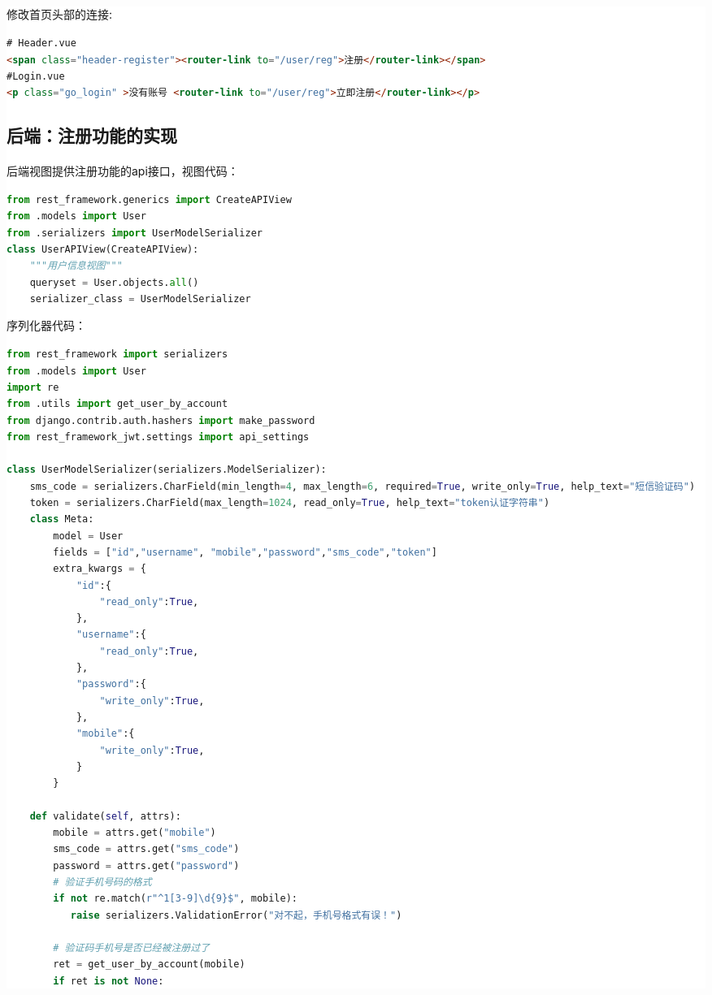 修改首页头部的连接:

```html
# Header.vue
<span class="header-register"><router-link to="/user/reg">注册</router-link></span>
#Login.vue
<p class="go_login" >没有账号 <router-link to="/user/reg">立即注册</router-link></p>
```

## 后端：注册功能的实现

后端视图提供注册功能的api接口，视图代码：

```python
from rest_framework.generics import CreateAPIView
from .models import User
from .serializers import UserModelSerializer
class UserAPIView(CreateAPIView):
    """用户信息视图"""
    queryset = User.objects.all()
    serializer_class = UserModelSerializer
```

序列化器代码：

```python
from rest_framework import serializers
from .models import User
import re
from .utils import get_user_by_account
from django.contrib.auth.hashers import make_password
from rest_framework_jwt.settings import api_settings

class UserModelSerializer(serializers.ModelSerializer):
    sms_code = serializers.CharField(min_length=4, max_length=6, required=True, write_only=True, help_text="短信验证码")
    token = serializers.CharField(max_length=1024, read_only=True, help_text="token认证字符串")
    class Meta:
        model = User
        fields = ["id","username", "mobile","password","sms_code","token"]
        extra_kwargs = {
            "id":{
                "read_only":True,
            },
            "username":{
                "read_only":True,
            },
            "password":{
                "write_only":True,
            },
            "mobile":{
                "write_only":True,
            }
        }

    def validate(self, attrs):
        mobile = attrs.get("mobile")
        sms_code = attrs.get("sms_code")
        password = attrs.get("password")
        # 验证手机号码的格式
        if not re.match(r"^1[3-9]\d{9}$", mobile):
           raise serializers.ValidationError("对不起，手机号格式有误！")

        # 验证码手机号是否已经被注册过了
        ret = get_user_by_account(mobile)
        if ret is not None:
```